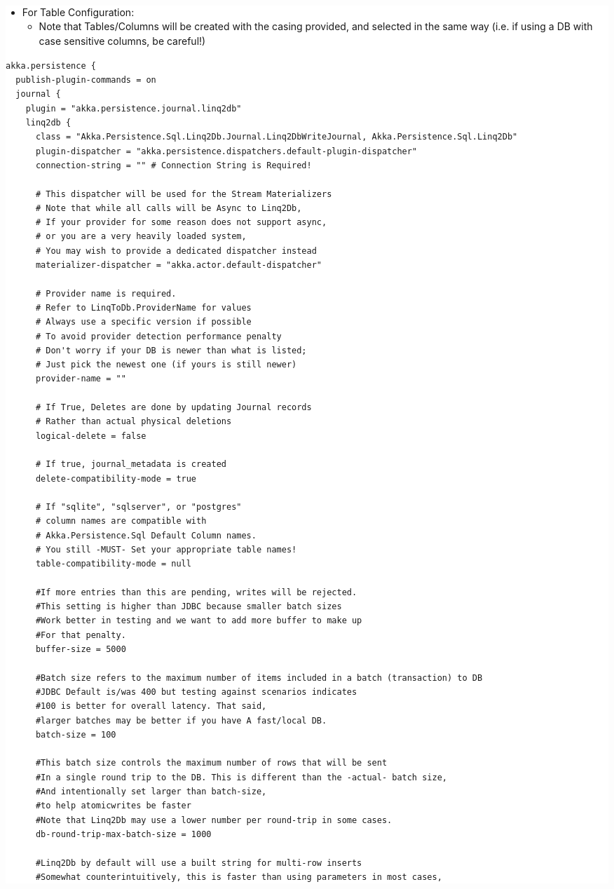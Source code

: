 
 - For Table Configuration:
   - Note that Tables/Columns will be created with the casing provided, and selected in the same way (i.e. if using a DB with case sensitive columns, be careful!)

```hocon
akka.persistence {
  publish-plugin-commands = on
  journal {
    plugin = "akka.persistence.journal.linq2db"
    linq2db {
      class = "Akka.Persistence.Sql.Linq2Db.Journal.Linq2DbWriteJournal, Akka.Persistence.Sql.Linq2Db"
      plugin-dispatcher = "akka.persistence.dispatchers.default-plugin-dispatcher"
      connection-string = "" # Connection String is Required!

      # This dispatcher will be used for the Stream Materializers
      # Note that while all calls will be Async to Linq2Db,
      # If your provider for some reason does not support async,
      # or you are a very heavily loaded system,
      # You may wish to provide a dedicated dispatcher instead
      materializer-dispatcher = "akka.actor.default-dispatcher"

      # Provider name is required.
      # Refer to LinqToDb.ProviderName for values
      # Always use a specific version if possible
      # To avoid provider detection performance penalty
      # Don't worry if your DB is newer than what is listed;
      # Just pick the newest one (if yours is still newer)
      provider-name = ""

      # If True, Deletes are done by updating Journal records
      # Rather than actual physical deletions
      logical-delete = false

      # If true, journal_metadata is created
      delete-compatibility-mode = true

      # If "sqlite", "sqlserver", or "postgres"
      # column names are compatible with
      # Akka.Persistence.Sql Default Column names.
      # You still -MUST- Set your appropriate table names!
      table-compatibility-mode = null

      #If more entries than this are pending, writes will be rejected.
      #This setting is higher than JDBC because smaller batch sizes
      #Work better in testing and we want to add more buffer to make up
      #For that penalty.
      buffer-size = 5000

      #Batch size refers to the maximum number of items included in a batch (transaction) to DB
      #JDBC Default is/was 400 but testing against scenarios indicates
      #100 is better for overall latency. That said,
      #larger batches may be better if you have A fast/local DB.
      batch-size = 100

      #This batch size controls the maximum number of rows that will be sent
      #In a single round trip to the DB. This is different than the -actual- batch size,
      #And intentionally set larger than batch-size,
      #to help atomicwrites be faster
      #Note that Linq2Db may use a lower number per round-trip in some cases.
      db-round-trip-max-batch-size = 1000

      #Linq2Db by default will use a built string for multi-row inserts
      #Somewhat counterintuitively, this is faster than using parameters in most cases,
```